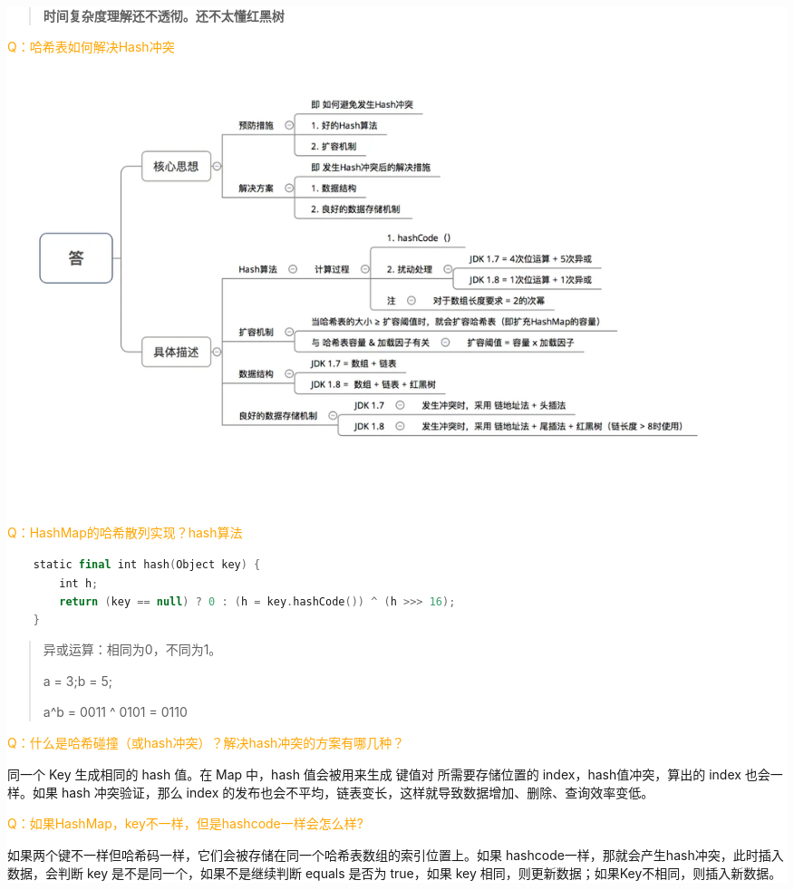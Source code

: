 > **时间复杂度理解还不透彻。还不太懂红黑树**

<font color='orange'>Q：哈希表如何解决Hash冲突</font>

![944365-7621b15f58e87a66](images/HashMap1.8/944365-7621b15f58e87a66.webp)

<font color='orange'>Q：HashMap的哈希散列实现？hash算法</font>

```kotlin
    static final int hash(Object key) {
        int h;
        return (key == null) ? 0 : (h = key.hashCode()) ^ (h >>> 16);
    }
```

> 异或运算：相同为0，不同为1。
>
> a = 3;b = 5;
>
> a^b = 0011 ^ 0101 = 0110

<font color='orange'>Q：什么是哈希碰撞（或hash冲突）？解决hash冲突的方案有哪几种？</font>

同一个 Key 生成相同的 hash 值。在 Map 中，hash 值会被用来生成 键值对 所需要存储位置的 index，hash值冲突，算出的 index 也会一样。如果 hash 冲突验证，那么 index 的发布也会不平均，链表变长，这样就导致数据增加、删除、查询效率变低。

<font color='orange'>Q：如果HashMap，key不一样，但是hashcode一样会怎么样?</font>

如果两个键不一样但哈希码一样，它们会被存储在同一个哈希表数组的索引位置上。如果 hashcode一样，那就会产生hash冲突，此时插入数据，会判断 key 是不是同一个，如果不是继续判断 equals 是否为 true，如果 key 相同，则更新数据；如果Key不相同，则插入新数据。
